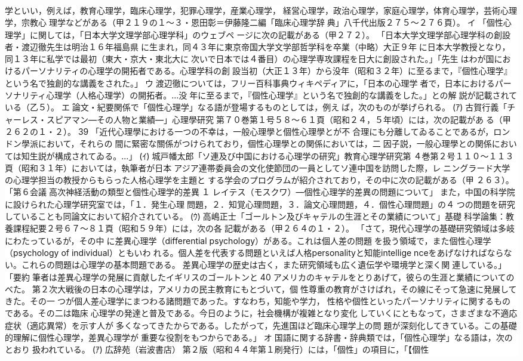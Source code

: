 学といい，例えば，教育心理学，臨床心理学，犯罪心理学，産業心理学，
経営心理学，政治心理学，家庭心理学，体育心理学，芸術心理学，宗教心
理学などがある（甲２１９の１～３・恩田彰＝伊藤隆二編「臨床心理学辞
典」八千代出版２７５～２７６頁）。 
イ 「個性心理学」に関しては，「日本大学文理学部心理学科」のウェブペ
ージに次の記載がある（甲２７２）。 
「日本大学文理学部心理学科の創設者・渡辺徹先生は明治１６年福島県
に生まれ，同４３年に東京帝国大学文学部哲学科を卒業（中略）大正９年
に日本大学教授となり，同１３年に私学では最初（東大・京大・東北大に
次いで日本では４番目）の心理学専攻課程を日大に創設された。」「先生
はわが国におけるパーソナリティの心理学の開拓者である。心理学科の創
設当初（大正１３年）から没年（昭和３２年）に至るまで，『個性心理学』
という名で独創的な講義をされた。」 
ウ 渡辺徹については，フリー百科事典ウィキペディアに，「日本の心理学
者で，日本におけるパーソナリティ心理学（人格心理学）の開拓者。…没
年に至るまで，『個性心理学』という名で独創的な講義をした。」との解
説が記載されている（乙５）。 
エ 論文・紀要関係で「個性心理学」なる語が登場するものとしては，例え
ば，次のものが挙げられる。 
(ｱ) 古賀行義「チャーレス・スピアマン―その人物と業績―」心理學研究
第７０巻第１号５８～６１頁（昭和２４，５年頃）には，次の記載があ
る（甲２６２の１・２）。 
 39 
「近代心理學における一つの不幸は，一般心理學と個性心理學とが不
合理にも分離してゐることであるが，ロンドン學派において，それらの
間に緊密な關係がつけられており，個性心理學との関係においては，二
因子説，一般心理學との関係においては知生説が構成されてゐる。…」 
(ｲ) 城戸幡太郎「ソ連及び中国における心理学の研究」教育心理学研究第
４巻第２号１１０～１１３頁（昭和３１年）においては，執筆者が日本
アジア連帯委員会の文化使節団の一員としてソ連中国を訪問した際，レ
ニングラード大学の心理学担当の教授からもらった人格心理学を主題と
する学会のプログラムが紹介されており，その中に次の記載がある（甲
２６３）。 
 「第６会議 高次神経活動の類型と個性心理学的差異 
１ レイテス（モスクワ）―個性心理学的差異の問題について」 
 また，中国の科学院に設けられた心理学研究室では，「１．発生心理
問題，２．知覚心理問題，３．論文心理問題，４．個性心理問題」の４
つの問題を研究していることも同論文において紹介されている。 
(ｳ) 高嶋正士「ゴールトン及びキャテルの生涯とその業績について」基礎
科学論集：教養課程紀要２号６７～８１頁（昭和５９年）には，次の各
記載がある（甲２６４の１・２）。 
「さて，現代心理学の基礎研究領域は多岐にわたっているが，その中
に差異心理学（differential psychology）がある。これは個人差の問題
を扱う領域で，また個性心理学（psychology of individual）ともいわ
れる。個人差を代表する問題といえば人格personalityと知能intellige
nceをあげなければならない。これらの問題は心理学の基本問題である。
差異心理学の歴史は古く，また研究領域も広く遺伝学や環境学と深く関
連している。」 
「要約 筆者は差異心理学の発展に貢献したイギリスのゴールトンと
 40 
アメリカのキャテルをとりあげて，彼らの生涯と業績についてのべた。
第２次大戦後の日本の心理学は，アメリカの民主教育にもとづいて，個
性尊重の教育がさけばれ，その線にそって急速に発展してきた。その一
つが個人差心理学にまつわる諸問題であった。すなわち，知能や学力，
性格や個性といったパーソナリティに関するものである。その二は臨床
心理学の発達と普及である。今日のように，社会機構が複雑となり変化
していくにともなって，さまざまな不適応症状（適応異常）を示す人が
多くなってきたからである。したがって，先進国ほど臨床心理学上の問
題が深刻化してきている。この基礎的理解に個性心理学，差異心理学が
重要な役割をもつからである。」 
オ 国語に関する辞書・辞典類では，「個性心理学」なる語は，次のとおり
扱われている。 
(ｱ) 広辞苑（岩波書店） 
第２版（昭和４４年第１刷発行）には，「個性」の項目に，「【個性